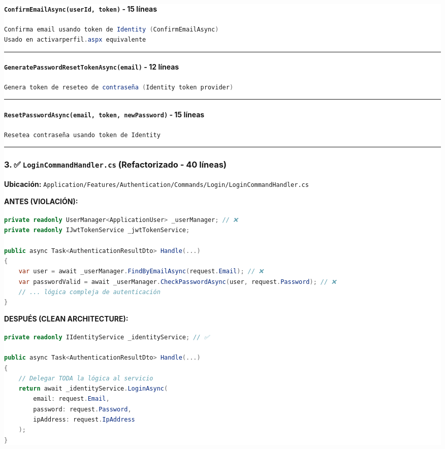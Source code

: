#### `ConfirmEmailAsync(userId, token)` - 15 líneas
```csharp
Confirma email usando token de Identity (ConfirmEmailAsync)
Usado en activarperfil.aspx equivalente
```

---

#### `GeneratePasswordResetTokenAsync(email)` - 12 líneas
```csharp
Genera token de reseteo de contraseña (Identity token provider)
```

---

#### `ResetPasswordAsync(email, token, newPassword)` - 15 líneas
```csharp
Resetea contraseña usando token de Identity
```

---

### 3. ✅ `LoginCommandHandler.cs` (Refactorizado - 40 líneas)
**Ubicación:** `Application/Features/Authentication/Commands/Login/LoginCommandHandler.cs`

**ANTES (VIOLACIÓN):**
```csharp
private readonly UserManager<ApplicationUser> _userManager; // ❌
private readonly IJwtTokenService _jwtTokenService;

public async Task<AuthenticationResultDto> Handle(...)
{
    var user = await _userManager.FindByEmailAsync(request.Email); // ❌
    var passwordValid = await _userManager.CheckPasswordAsync(user, request.Password); // ❌
    // ... lógica compleja de autenticación
}
```

**DESPUÉS (CLEAN ARCHITECTURE):**
```csharp
private readonly IIdentityService _identityService; // ✅

public async Task<AuthenticationResultDto> Handle(...)
{
    // Delegar TODA la lógica al servicio
    return await _identityService.LoginAsync(
        email: request.Email,
        password: request.Password,
        ipAddress: request.IpAddress
    );
}
```
